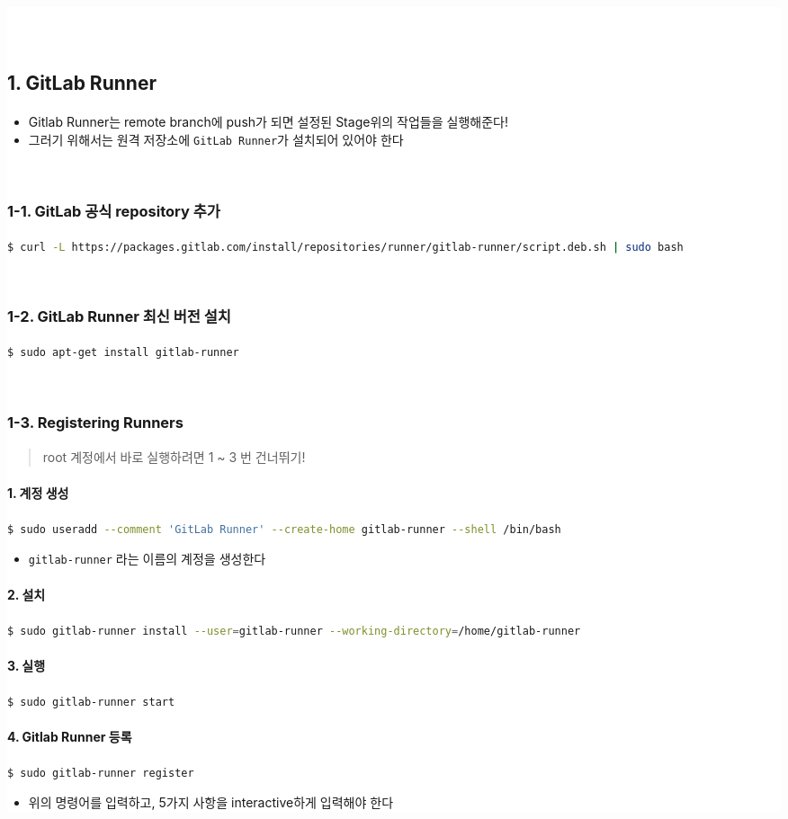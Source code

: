 <br>

<br>

## 1. GitLab Runner

- Gitlab Runner는 remote branch에 push가 되면 설정된 Stage위의 작업들을 실행해준다!
- 그러기 위해서는 원격 저장소에 `GitLab Runner`가 설치되어 있어야 한다

<br>

### 1-1. GitLab 공식 repository 추가

```bash
$ curl -L https://packages.gitlab.com/install/repositories/runner/gitlab-runner/script.deb.sh | sudo bash
```

<br>

### 1-2. GitLab Runner 최신 버전 설치

``` bash
$ sudo apt-get install gitlab-runner
```

<br>

### 1-3. Registering Runners

> root 계정에서 바로 실행하려면 1 ~ 3 번 건너뛰기!

#### 1. 계정 생성

```bash
$ sudo useradd --comment 'GitLab Runner' --create-home gitlab-runner --shell /bin/bash
```

- `gitlab-runner` 라는 이름의 계정을 생성한다

#### 2. 설치

``` bash
$ sudo gitlab-runner install --user=gitlab-runner --working-directory=/home/gitlab-runner
```

#### 3. 실행

``` bash
$ sudo gitlab-runner start
```

#### 4. Gitlab Runner 등록

``` bash
$ sudo gitlab-runner register
```

- 위의 명령어를 입력하고, 5가지 사항을 interactive하게 입력해야 한다
